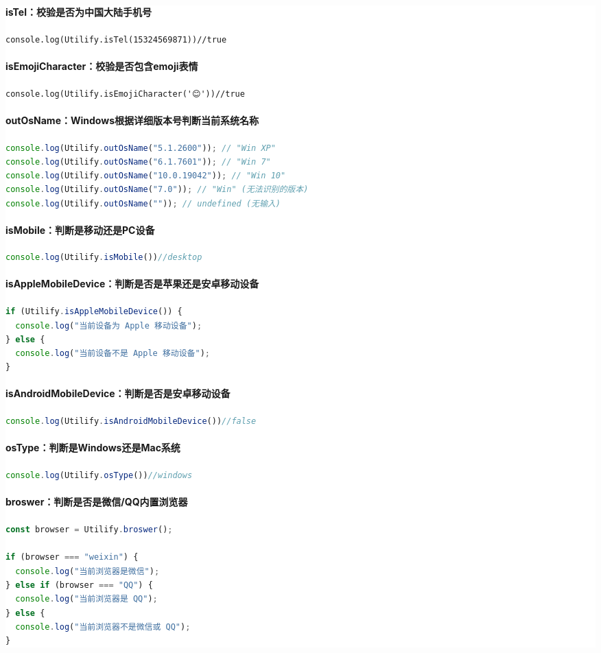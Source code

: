 #### isTel：校验是否为中国大陆手机号

```JS
console.log(Utilify.isTel(15324569871))//true
```

#### isEmojiCharacter：校验是否包含emoji表情

```JS
console.log(Utilify.isEmojiCharacter('😊'))//true
```

#### outOsName：Windows根据详细版本号判断当前系统名称

```js
console.log(Utilify.outOsName("5.1.2600")); // "Win XP"
console.log(Utilify.outOsName("6.1.7601")); // "Win 7"
console.log(Utilify.outOsName("10.0.19042")); // "Win 10"
console.log(Utilify.outOsName("7.0")); // "Win" (无法识别的版本)
console.log(Utilify.outOsName("")); // undefined (无输入)
```

#### isMobile：判断是移动还是PC设备

```js
console.log(Utilify.isMobile())//desktop
```

#### isAppleMobileDevice：判断是否是苹果还是安卓移动设备

```js
if (Utilify.isAppleMobileDevice()) {
  console.log("当前设备为 Apple 移动设备");
} else {
  console.log("当前设备不是 Apple 移动设备");
}
```

#### isAndroidMobileDevice：判断是否是安卓移动设备

```js
console.log(Utilify.isAndroidMobileDevice())//false
```

#### osType：判断是Windows还是Mac系统

```js
console.log(Utilify.osType())//windows
```

#### broswer：判断是否是微信/QQ内置浏览器

```js
const browser = Utilify.broswer();

if (browser === "weixin") {
  console.log("当前浏览器是微信");
} else if (browser === "QQ") {
  console.log("当前浏览器是 QQ");
} else {
  console.log("当前浏览器不是微信或 QQ");
}

```
